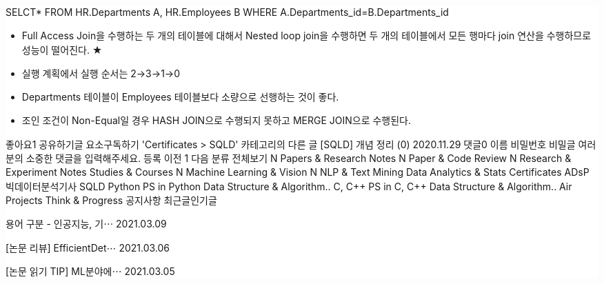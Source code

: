 SELCT*
FROM HR.Departments A, HR.Employees B WHERE A.Departments_id=B.Departments_id

- Full Access Join을 수행하는 두 개의 테이블에 대해서 Nested loop join을 수행하면 두 개의 테이블에서 모든 행마다 join 연산을 수행하므로 성능이 떨어진다. ★

- 실행 계획에서 실행 순서는 2→3→1→0

- Departments 테이블이 Employees 테이블보다 소량으로 선행하는 것이 좋다.

- 조인 조건이 Non-Equal일 경우 HASH JOIN으로 수행되지 못하고  MERGE JOIN으로 수행된다.


좋아요1
공유하기글 요소구독하기
'Certificates > SQLD' 카테고리의 다른 글
[SQLD] 개념 정리  (0)	2020.11.29
댓글0
이름
비밀번호
비밀글
여러분의 소중한 댓글을 입력해주세요.
등록
이전 1 다음
분류 전체보기 N
Papers & Research Notes N
Paper & Code Review N
Research & Experiment Notes
Studies & Courses N
Machine Learning & Vision N
NLP & Text Mining
Data Analytics & Stats
Certificates
ADsP
빅데이터분석기사
SQLD
Python
PS in Python
Data Structure & Algorithm..
C, C++
PS in C, C++
Data Structure & Algorithm..
Air
Projects
Think & Progress
공지사항
최근글인기글

용어 구분 - 인공지능, 기⋯
2021.03.09

[논문 리뷰] EfficientDet⋯
2021.03.06

[논문 읽기 TIP] ML분야에⋯
2021.03.05
